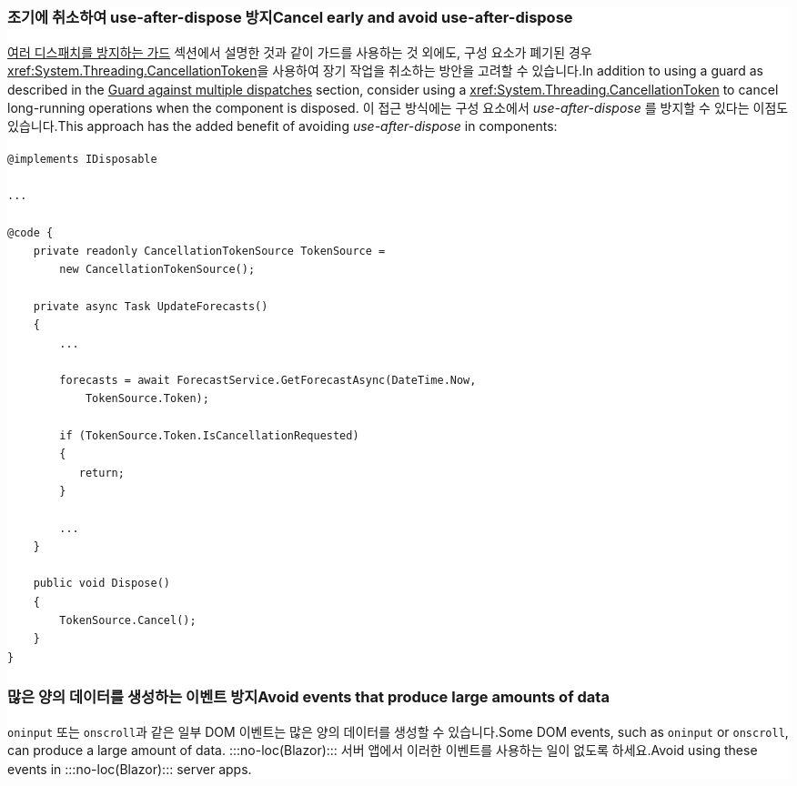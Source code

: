 ### <a name="cancel-early-and-avoid-use-after-dispose"></a><span data-ttu-id="5091b-279">조기에 취소하여 use-after-dispose 방지</span><span class="sxs-lookup"><span data-stu-id="5091b-279">Cancel early and avoid use-after-dispose</span></span>

<span data-ttu-id="5091b-280">[여러 디스패치를 방지하는 가드](#guard-against-multiple-dispatches) 섹션에서 설명한 것과 같이 가드를 사용하는 것 외에도, 구성 요소가 폐기된 경우 <xref:System.Threading.CancellationToken>을 사용하여 장기 작업을 취소하는 방안을 고려할 수 있습니다.</span><span class="sxs-lookup"><span data-stu-id="5091b-280">In addition to using a guard as described in the [Guard against multiple dispatches](#guard-against-multiple-dispatches) section, consider using a <xref:System.Threading.CancellationToken> to cancel long-running operations when the component is disposed.</span></span> <span data-ttu-id="5091b-281">이 접근 방식에는 구성 요소에서 *use-after-dispose* 를 방지할 수 있다는 이점도 있습니다.</span><span class="sxs-lookup"><span data-stu-id="5091b-281">This approach has the added benefit of avoiding *use-after-dispose* in components:</span></span>

```razor
@implements IDisposable

...

@code {
    private readonly CancellationTokenSource TokenSource = 
        new CancellationTokenSource();

    private async Task UpdateForecasts()
    {
        ...

        forecasts = await ForecastService.GetForecastAsync(DateTime.Now, 
            TokenSource.Token);

        if (TokenSource.Token.IsCancellationRequested)
        {
           return;
        }

        ...
    }

    public void Dispose()
    {
        TokenSource.Cancel();
    }
}
```

### <a name="avoid-events-that-produce-large-amounts-of-data"></a><span data-ttu-id="5091b-282">많은 양의 데이터를 생성하는 이벤트 방지</span><span class="sxs-lookup"><span data-stu-id="5091b-282">Avoid events that produce large amounts of data</span></span>

<span data-ttu-id="5091b-283">`oninput` 또는 `onscroll`과 같은 일부 DOM 이벤트는 많은 양의 데이터를 생성할 수 있습니다.</span><span class="sxs-lookup"><span data-stu-id="5091b-283">Some DOM events, such as `oninput` or `onscroll`, can produce a large amount of data.</span></span> <span data-ttu-id="5091b-284">:::no-loc(Blazor)::: 서버 앱에서 이러한 이벤트를 사용하는 일이 없도록 하세요.</span><span class="sxs-lookup"><span data-stu-id="5091b-284">Avoid using these events in :::no-loc(Blazor)::: server apps.</span></span>
